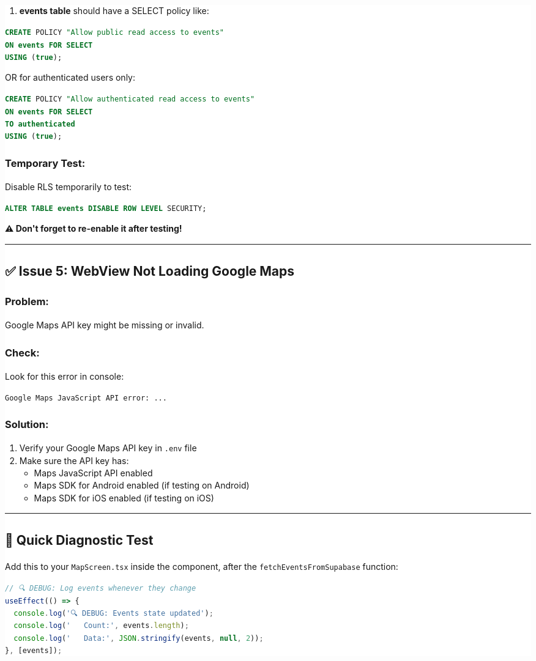 1. **events table** should have a SELECT policy like:
```sql
CREATE POLICY "Allow public read access to events"
ON events FOR SELECT
USING (true);
```

OR for authenticated users only:
```sql
CREATE POLICY "Allow authenticated read access to events"
ON events FOR SELECT
TO authenticated
USING (true);
```

### **Temporary Test:**
Disable RLS temporarily to test:
```sql
ALTER TABLE events DISABLE ROW LEVEL SECURITY;
```

**⚠️ Don't forget to re-enable it after testing!**

---

## ✅ **Issue 5: WebView Not Loading Google Maps**

### **Problem:**
Google Maps API key might be missing or invalid.

### **Check:**
Look for this error in console:
```
Google Maps JavaScript API error: ...
```

### **Solution:**
1. Verify your Google Maps API key in `.env` file
2. Make sure the API key has:
   - Maps JavaScript API enabled
   - Maps SDK for Android enabled (if testing on Android)
   - Maps SDK for iOS enabled (if testing on iOS)

---

## 🔧 **Quick Diagnostic Test**

Add this to your `MapScreen.tsx` inside the component, after the `fetchEventsFromSupabase` function:

```typescript
// 🔍 DEBUG: Log events whenever they change
useEffect(() => {
  console.log('🔍 DEBUG: Events state updated');
  console.log('   Count:', events.length);
  console.log('   Data:', JSON.stringify(events, null, 2));
}, [events]);
```
